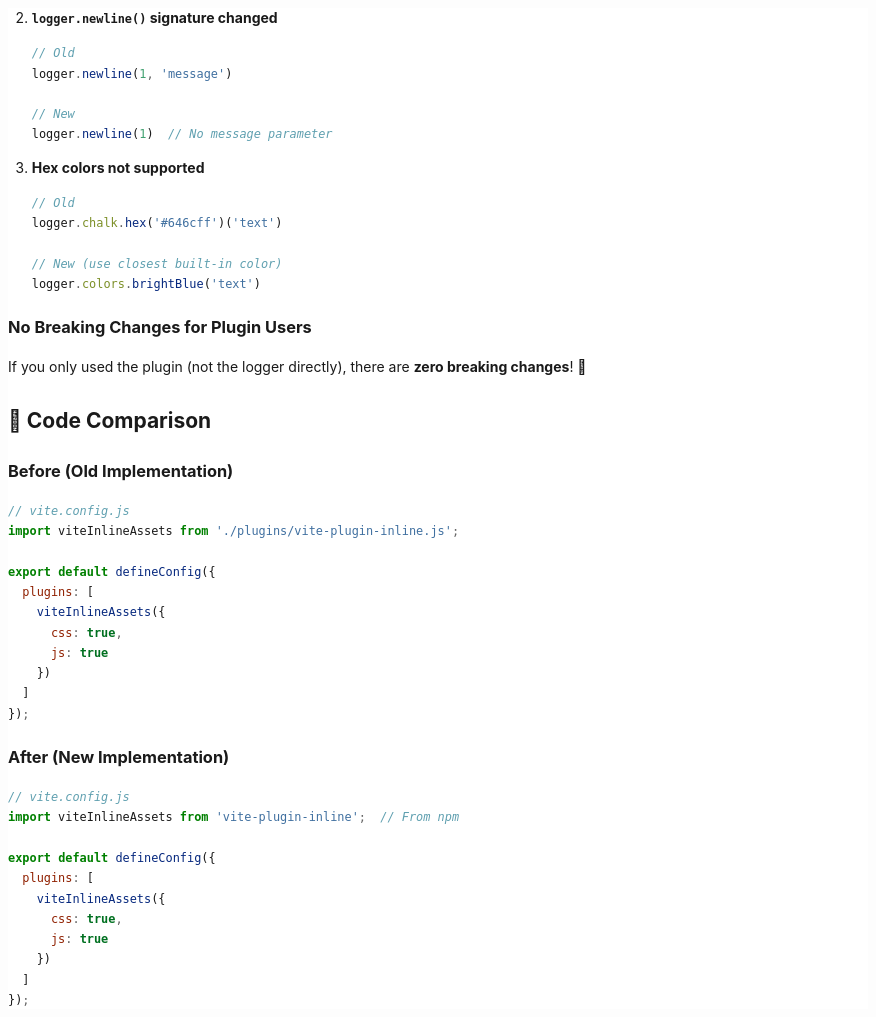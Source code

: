 2. **`logger.newline()` signature changed**
   ```javascript
   // Old
   logger.newline(1, 'message')
   
   // New
   logger.newline(1)  // No message parameter
   ```

3. **Hex colors not supported**
   ```javascript
   // Old
   logger.chalk.hex('#646cff')('text')
   
   // New (use closest built-in color)
   logger.colors.brightBlue('text')
   ```

### No Breaking Changes for Plugin Users

If you only used the plugin (not the logger directly), there are **zero breaking changes**! 🎉

## 📝 Code Comparison

### Before (Old Implementation)

```javascript
// vite.config.js
import viteInlineAssets from './plugins/vite-plugin-inline.js';

export default defineConfig({
  plugins: [
    viteInlineAssets({
      css: true,
      js: true
    })
  ]
});
```

### After (New Implementation)

```javascript
// vite.config.js
import viteInlineAssets from 'vite-plugin-inline';  // From npm

export default defineConfig({
  plugins: [
    viteInlineAssets({
      css: true,
      js: true
    })
  ]
});
```
